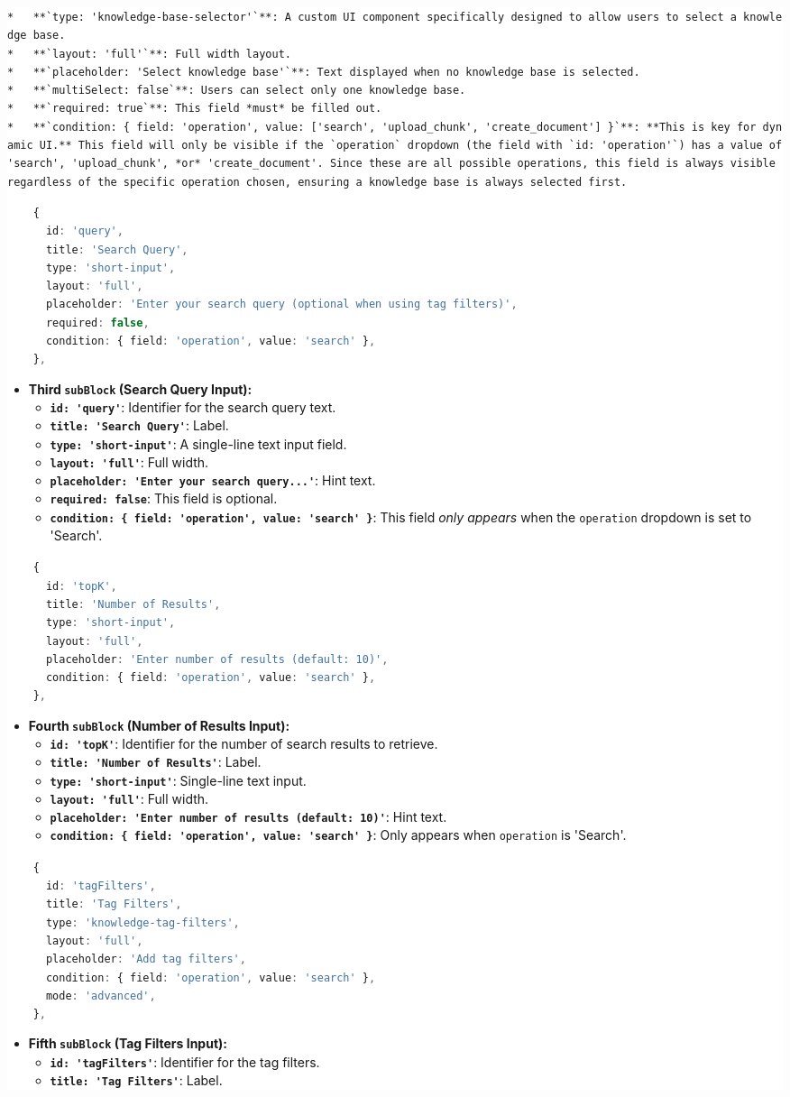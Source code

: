     *   **`type: 'knowledge-base-selector'`**: A custom UI component specifically designed to allow users to select a knowledge base.
    *   **`layout: 'full'`**: Full width layout.
    *   **`placeholder: 'Select knowledge base'`**: Text displayed when no knowledge base is selected.
    *   **`multiSelect: false`**: Users can select only one knowledge base.
    *   **`required: true`**: This field *must* be filled out.
    *   **`condition: { field: 'operation', value: ['search', 'upload_chunk', 'create_document'] }`**: **This is key for dynamic UI.** This field will only be visible if the `operation` dropdown (the field with `id: 'operation'`) has a value of 'search', 'upload_chunk', *or* 'create_document'. Since these are all possible operations, this field is always visible regardless of the specific operation chosen, ensuring a knowledge base is always selected first.

```typescript
    {
      id: 'query',
      title: 'Search Query',
      type: 'short-input',
      layout: 'full',
      placeholder: 'Enter your search query (optional when using tag filters)',
      required: false,
      condition: { field: 'operation', value: 'search' },
    },
```
*   **Third `subBlock` (Search Query Input):**
    *   **`id: 'query'`**: Identifier for the search query text.
    *   **`title: 'Search Query'`**: Label.
    *   **`type: 'short-input'`**: A single-line text input field.
    *   **`layout: 'full'`**: Full width.
    *   **`placeholder: 'Enter your search query...'`**: Hint text.
    *   **`required: false`**: This field is optional.
    *   **`condition: { field: 'operation', value: 'search' }`**: This field *only appears* when the `operation` dropdown is set to 'Search'.

```typescript
    {
      id: 'topK',
      title: 'Number of Results',
      type: 'short-input',
      layout: 'full',
      placeholder: 'Enter number of results (default: 10)',
      condition: { field: 'operation', value: 'search' },
    },
```
*   **Fourth `subBlock` (Number of Results Input):**
    *   **`id: 'topK'`**: Identifier for the number of search results to retrieve.
    *   **`title: 'Number of Results'`**: Label.
    *   **`type: 'short-input'`**: Single-line text input.
    *   **`layout: 'full'`**: Full width.
    *   **`placeholder: 'Enter number of results (default: 10)'`**: Hint text.
    *   **`condition: { field: 'operation', value: 'search' }`**: Only appears when `operation` is 'Search'.

```typescript
    {
      id: 'tagFilters',
      title: 'Tag Filters',
      type: 'knowledge-tag-filters',
      layout: 'full',
      placeholder: 'Add tag filters',
      condition: { field: 'operation', value: 'search' },
      mode: 'advanced',
    },
```
*   **Fifth `subBlock` (Tag Filters Input):**
    *   **`id: 'tagFilters'`**: Identifier for the tag filters.
    *   **`title: 'Tag Filters'`**: Label.
